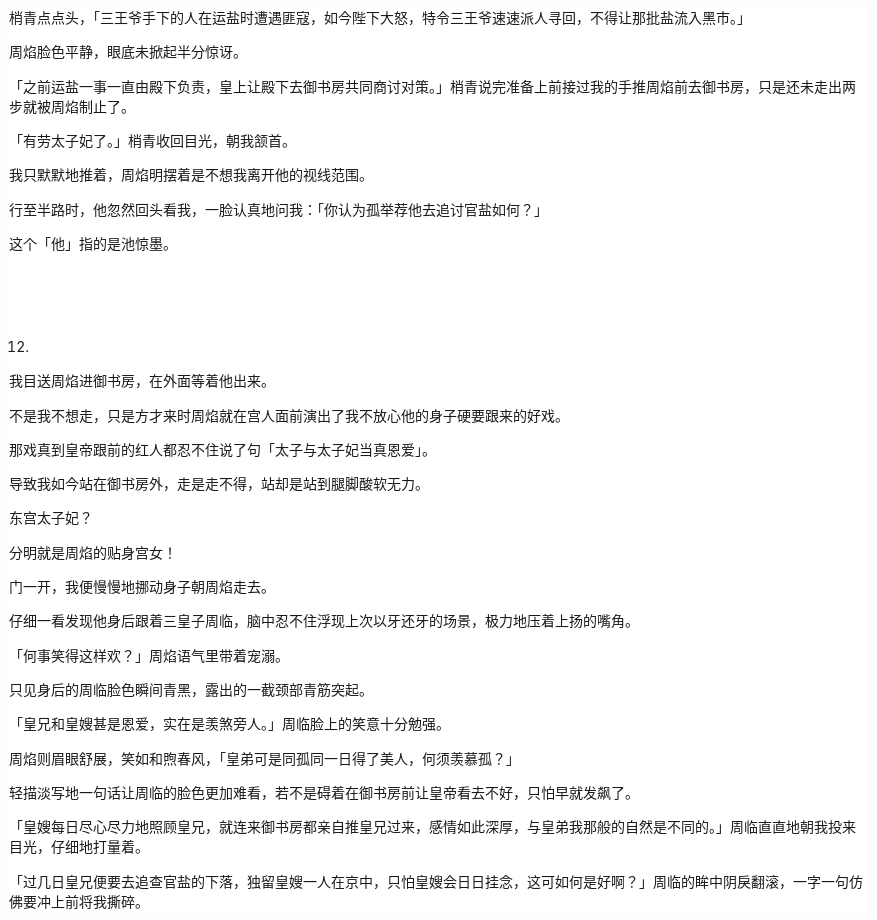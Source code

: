 
梢青点点头，「三王爷手下的人在运盐时遭遇匪寇，如今陛下大怒，特令三王爷速速派人寻回，不得让那批盐流入黑市。」


周焰脸色平静，眼底未掀起半分惊讶。


「之前运盐一事一直由殿下负责，皇上让殿下去御书房共同商讨对策。」梢青说完准备上前接过我的手推周焰前去御书房，只是还未走出两步就被周焰制止了。


「有劳太子妃了。」梢青收回目光，朝我颔首。


我只默默地推着，周焰明摆着是不想我离开他的视线范围。


行至半路时，他忽然回头看我，一脸认真地问我：「你认为孤举荐他去追讨官盐如何？」


这个「他」指的是池惊墨。


 


 


12.


我目送周焰进御书房，在外面等着他出来。


不是我不想走，只是方才来时周焰就在宫人面前演出了我不放心他的身子硬要跟来的好戏。


那戏真到皇帝跟前的红人都忍不住说了句「太子与太子妃当真恩爱」。


导致我如今站在御书房外，走是走不得，站却是站到腿脚酸软无力。


东宫太子妃？


分明就是周焰的贴身宫女！


门一开，我便慢慢地挪动身子朝周焰走去。


仔细一看发现他身后跟着三皇子周临，脑中忍不住浮现上次以牙还牙的场景，极力地压着上扬的嘴角。


「何事笑得这样欢？」周焰语气里带着宠溺。


只见身后的周临脸色瞬间青黑，露出的一截颈部青筋突起。


「皇兄和皇嫂甚是恩爱，实在是羡煞旁人。」周临脸上的笑意十分勉强。


周焰则眉眼舒展，笑如和煦春风，「皇弟可是同孤同一日得了美人，何须羡慕孤？」


轻描淡写地一句话让周临的脸色更加难看，若不是碍着在御书房前让皇帝看去不好，只怕早就发飙了。


「皇嫂每日尽心尽力地照顾皇兄，就连来御书房都亲自推皇兄过来，感情如此深厚，与皇弟我那般的自然是不同的。」周临直直地朝我投来目光，仔细地打量着。


「过几日皇兄便要去追查官盐的下落，独留皇嫂一人在京中，只怕皇嫂会日日挂念，这可如何是好啊？」周临的眸中阴戾翻滚，一字一句仿佛要冲上前将我撕碎。
